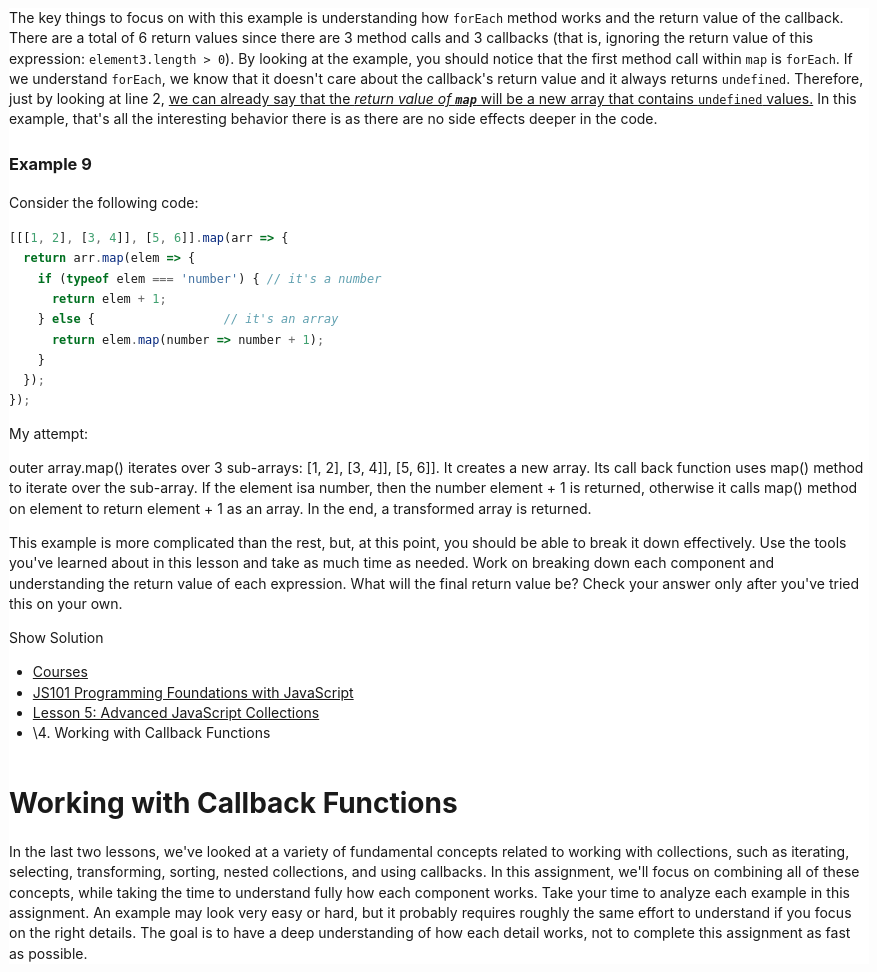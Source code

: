 The key things to focus on with this example is understanding how `forEach` method works and the return value of the callback. There are a total of 6 return values since there are 3 method calls and 3 callbacks (that is, ignoring the return value of this expression: `element3.length > 0`). By looking at the example, you should notice that the first method call within `map` is `forEach`. If we understand `forEach`, we know that it doesn't care about the callback's return value and it always returns `undefined`. Therefore, just by looking at line 2, <u>we can already say that the *return value of **`map`*** will be a new array that contains `undefined` values.</u> In this example, that's all the interesting behavior there is as there are no side effects deeper in the code.

### Example 9

Consider the following code:

```js
[[[1, 2], [3, 4]], [5, 6]].map(arr => {
  return arr.map(elem => {
    if (typeof elem === 'number') { // it's a number
      return elem + 1;
    } else {                  // it's an array
      return elem.map(number => number + 1);
    }
  });
});
```

My attempt: 

outer array.map() iterates over 3 sub-arrays: [1, 2], [3, 4]], [5, 6]]. It creates a new array. Its call back function  uses map() method to iterate over the sub-array. If the element isa number, then the number element + 1 is returned, otherwise it calls map() method on element to return element + 1 as an array. In the end, a transformed array is returned. 

This example is more complicated than the rest, but, at this point, you should be able to break it down effectively. Use the tools you've learned about in this lesson and take as much time as needed. Work on breaking down each component and understanding the return value of each expression. What will the final return value be? Check your answer only after you've tried this on your own.

Show Solution

- [
  Courses](https://launchschool.com/course_catalog)
- [JS101 Programming Foundations with JavaScript](https://launchschool.com/courses/804d1cae)
- [Lesson 5: Advanced JavaScript Collections](https://launchschool.com/lessons/778acada)
- \4. Working with Callback Functions

# Working with Callback Functions

In the last two lessons, we've looked at a variety of fundamental concepts related to working with collections, such as iterating, selecting, transforming, sorting, nested collections, and using callbacks. In this assignment, we'll focus on combining all of these concepts, while taking the time to understand fully how each component works. Take your time to analyze each example in this assignment. An example may look very easy or hard, but it probably requires roughly the same effort to understand if you focus on the right details. The goal is to have a deep understanding of how each detail works, not to complete this assignment as fast as possible.
